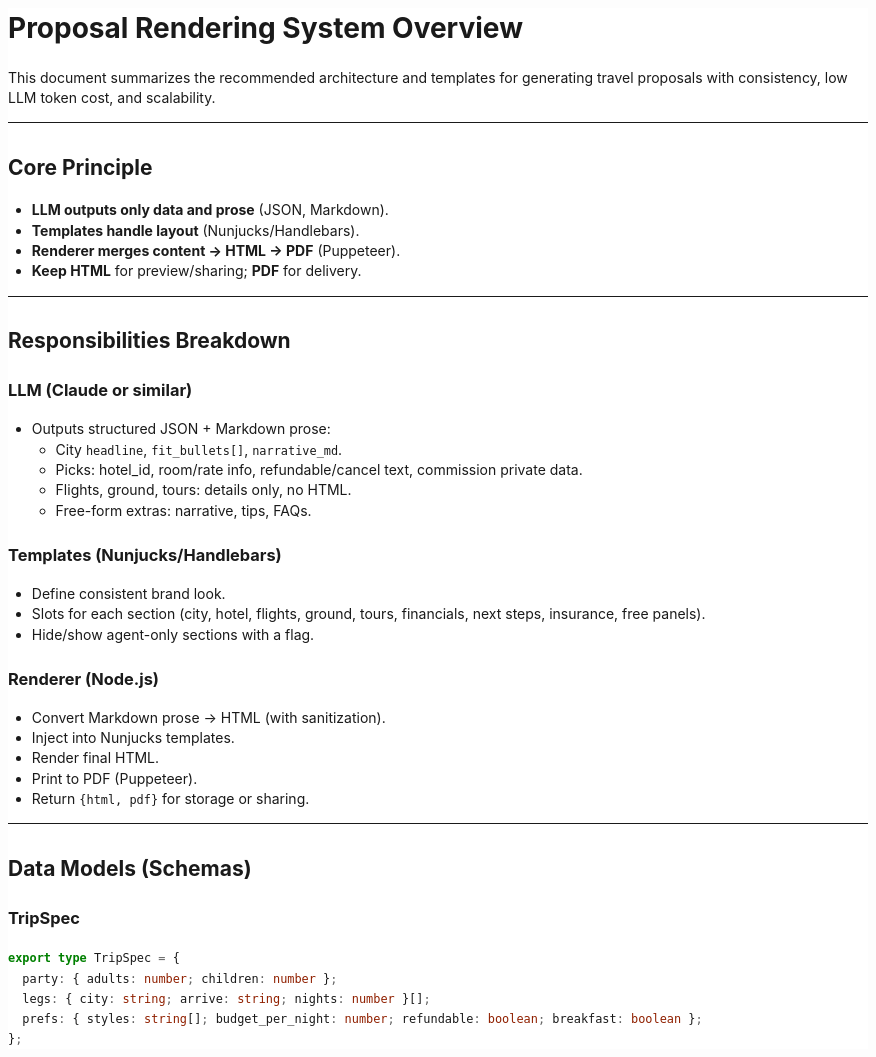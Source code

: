 # Proposal Rendering System Overview

This document summarizes the recommended architecture and templates for
generating travel proposals with consistency, low LLM token cost, and
scalability.

------------------------------------------------------------------------

## Core Principle

-   **LLM outputs only data and prose** (JSON, Markdown).
-   **Templates handle layout** (Nunjucks/Handlebars).
-   **Renderer merges content → HTML → PDF** (Puppeteer).
-   **Keep HTML** for preview/sharing; **PDF** for delivery.

------------------------------------------------------------------------

## Responsibilities Breakdown

### LLM (Claude or similar)

-   Outputs structured JSON + Markdown prose:
    -   City `headline`, `fit_bullets[]`, `narrative_md`.
    -   Picks: hotel_id, room/rate info, refundable/cancel text,
        commission private data.
    -   Flights, ground, tours: details only, no HTML.
    -   Free-form extras: narrative, tips, FAQs.

### Templates (Nunjucks/Handlebars)

-   Define consistent brand look.
-   Slots for each section (city, hotel, flights, ground, tours,
    financials, next steps, insurance, free panels).
-   Hide/show agent-only sections with a flag.

### Renderer (Node.js)

-   Convert Markdown prose → HTML (with sanitization).
-   Inject into Nunjucks templates.
-   Render final HTML.
-   Print to PDF (Puppeteer).
-   Return `{html, pdf}` for storage or sharing.

------------------------------------------------------------------------

## Data Models (Schemas)

### TripSpec

``` ts
export type TripSpec = {
  party: { adults: number; children: number };
  legs: { city: string; arrive: string; nights: number }[];
  prefs: { styles: string[]; budget_per_night: number; refundable: boolean; breakfast: boolean };
};
```
